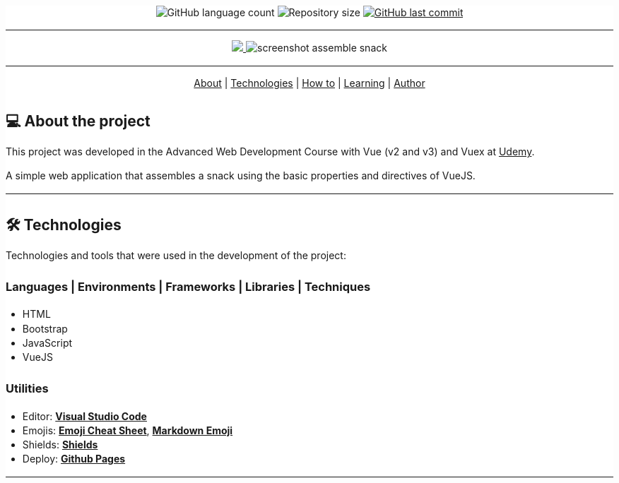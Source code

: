 <p align="center">
  <img alt="GitHub language count" src="https://img.shields.io/github/languages/count/jonasmzsouza/vue-assemble-snack?style=flat-square&color=f1783f">
  <img alt="Repository size" src="https://img.shields.io/github/repo-size/jonasmzsouza/vue-assemble-snack?style=flat-square&color=1f6feb">
  <a href="https://github.com/jonasmzsouza/vue-assemble-snack/commits/main">
    <img alt="GitHub last commit" src="https://img.shields.io/github/last-commit/jonasmzsouza/vue-assemble-snack/main?style=flat-square&color=2f74c0">
  </a>
</p>

<hr>

<p align="center"> 
  <a href="https://jonasmzsouza.github.io/vue-assemble-snack/" target="_blank">
    <img src="https://img.shields.io/static/v1?label=:&message=website&color=05bdba&style=for-the-badge&logo=netlify&logo-color=white"/>
  </a>
  <img  src="https://raw.githubusercontent.com/jonasmzsouza/jonasmzsouza.github.io/main/assets/images/vue-assemble-snack.jpg"  width="100%"  alt="screenshot assemble snack">
</p>
<hr>

<p align="center">
  <a href="#-about-the-project">About</a> |
  <a href="#-technologies">Technologies</a> | 
  <a href="#-how-to">How to</a> | 
  <a href="#-learning">Learning</a> | 
  <a href="#-author">Author</a> 
</p>

## 💻 About the project

This project was developed in the Advanced Web Development Course with Vue (v2 and v3) and Vuex at [Udemy](https://udemy.com/).

A simple web application that assembles a snack using the basic properties and directives of VueJS.

---

## 🛠 Technologies

Technologies and tools that were used in the development of the project:

### **Languages | Environments | Frameworks | Libraries | Techniques**

- HTML
- Bootstrap
- JavaScript
- VueJS

### **Utilities**

- Editor: **[Visual Studio Code](https://code.visualstudio.com/)**
- Emojis: **[Emoji Cheat Sheet](https://github.com/ikatyang/emoji-cheat-sheet)**, **[Markdown Emoji](https://gist.github.com/rxaviers/7360908)**
- Shields: **[Shields](https://shields.io/)**
- Deploy: **[Github Pages](https://pages.github.com/)**

---